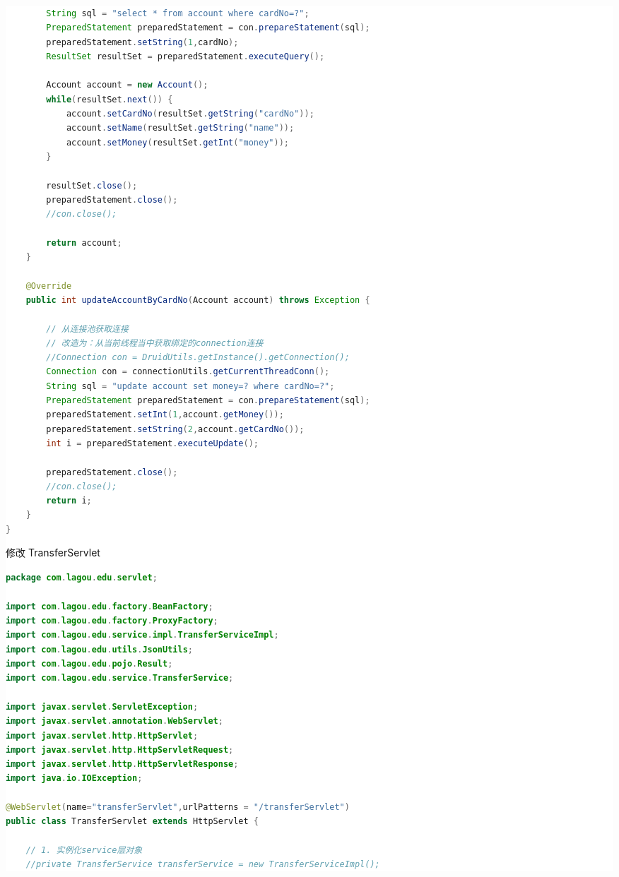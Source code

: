 ```java
        String sql = "select * from account where cardNo=?";
        PreparedStatement preparedStatement = con.prepareStatement(sql);
        preparedStatement.setString(1,cardNo);
        ResultSet resultSet = preparedStatement.executeQuery();

        Account account = new Account();
        while(resultSet.next()) {
            account.setCardNo(resultSet.getString("cardNo"));
            account.setName(resultSet.getString("name"));
            account.setMoney(resultSet.getInt("money"));
        }

        resultSet.close();
        preparedStatement.close();
        //con.close();

        return account;
    }

    @Override
    public int updateAccountByCardNo(Account account) throws Exception {

        // 从连接池获取连接
        // 改造为：从当前线程当中获取绑定的connection连接
        //Connection con = DruidUtils.getInstance().getConnection();
        Connection con = connectionUtils.getCurrentThreadConn();
        String sql = "update account set money=? where cardNo=?";
        PreparedStatement preparedStatement = con.prepareStatement(sql);
        preparedStatement.setInt(1,account.getMoney());
        preparedStatement.setString(2,account.getCardNo());
        int i = preparedStatement.executeUpdate();

        preparedStatement.close();
        //con.close();
        return i;
    }
}

```

修改 TransferServlet
```java
package com.lagou.edu.servlet;

import com.lagou.edu.factory.BeanFactory;
import com.lagou.edu.factory.ProxyFactory;
import com.lagou.edu.service.impl.TransferServiceImpl;
import com.lagou.edu.utils.JsonUtils;
import com.lagou.edu.pojo.Result;
import com.lagou.edu.service.TransferService;

import javax.servlet.ServletException;
import javax.servlet.annotation.WebServlet;
import javax.servlet.http.HttpServlet;
import javax.servlet.http.HttpServletRequest;
import javax.servlet.http.HttpServletResponse;
import java.io.IOException;

@WebServlet(name="transferServlet",urlPatterns = "/transferServlet")
public class TransferServlet extends HttpServlet {

    // 1. 实例化service层对象
    //private TransferService transferService = new TransferServiceImpl();
```